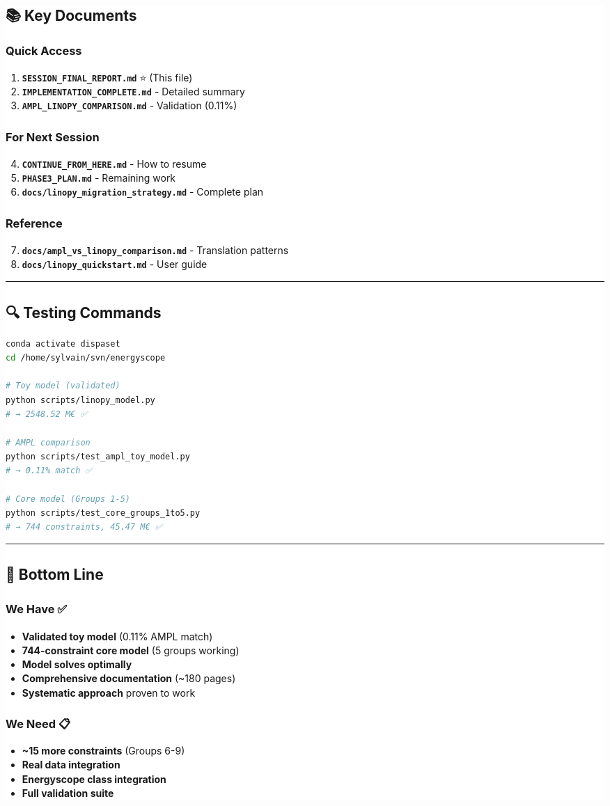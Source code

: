 
## 📚 Key Documents

### Quick Access
1. **`SESSION_FINAL_REPORT.md`** ⭐ (This file)
2. **`IMPLEMENTATION_COMPLETE.md`** - Detailed summary
3. **`AMPL_LINOPY_COMPARISON.md`** - Validation (0.11%)

### For Next Session
4. **`CONTINUE_FROM_HERE.md`** - How to resume
5. **`PHASE3_PLAN.md`** - Remaining work
6. **`docs/linopy_migration_strategy.md`** - Complete plan

### Reference
7. **`docs/ampl_vs_linopy_comparison.md`** - Translation patterns
8. **`docs/linopy_quickstart.md`** - User guide

---

## 🔍 Testing Commands

```bash
conda activate dispaset
cd /home/sylvain/svn/energyscope

# Toy model (validated)
python scripts/linopy_model.py
# → 2548.52 M€ ✅

# AMPL comparison
python scripts/test_ampl_toy_model.py
# → 0.11% match ✅

# Core model (Groups 1-5)
python scripts/test_core_groups_1to5.py
# → 744 constraints, 45.47 M€ ✅
```

---

## 🎯 Bottom Line

### We Have ✅
- **Validated toy model** (0.11% AMPL match)
- **744-constraint core model** (5 groups working)
- **Model solves optimally**
- **Comprehensive documentation** (~180 pages)
- **Systematic approach** proven to work

### We Need 📋
- **~15 more constraints** (Groups 6-9)
- **Real data integration**
- **Energyscope class integration**
- **Full validation suite**
